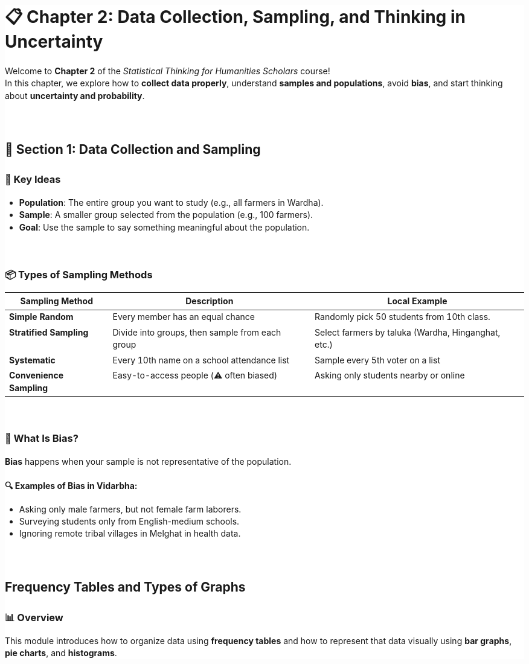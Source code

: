 # 📋 Chapter 2: Data Collection, Sampling, and Thinking in Uncertainty

Welcome to **Chapter 2** of the *Statistical Thinking for Humanities Scholars* course!  
In this chapter, we explore how to **collect data properly**, understand **samples and populations**, avoid **bias**, and start thinking about **uncertainty and probability**.

<br>

## 🧪 Section 1: Data Collection and Sampling

### 🧠 Key Ideas

- **Population**: The entire group you want to study (e.g., all farmers in Wardha).
- **Sample**: A smaller group selected from the population (e.g., 100 farmers).
- **Goal**: Use the sample to say something meaningful about the population.

<br>

### 📦 Types of Sampling Methods

| Sampling Method        | Description                                             | Local Example                              |
|------------------------|---------------------------------------------------------|--------------------------------------------|
| **Simple Random**      | Every member has an equal chance                        | Randomly pick 50 students from 10th class. |
| **Stratified Sampling**| Divide into groups, then sample from each group         | Select farmers by taluka (Wardha, Hinganghat, etc.) |
| **Systematic**         | Every 10th name on a school attendance list             | Sample every 5th voter on a list           |
| **Convenience Sampling**| Easy-to-access people (⚠️ often biased)               | Asking only students nearby or online      |

<br>

### 🚨 What Is Bias?

**Bias** happens when your sample is not representative of the population.

#### 🔍 Examples of Bias in Vidarbha:
- Asking only male farmers, but not female farm laborers.
- Surveying students only from English-medium schools.
- Ignoring remote tribal villages in Melghat in health data.


<br>

## Frequency Tables and Types of Graphs

### 📊 Overview

This module introduces how to organize data using **frequency tables** and how to represent that data visually using **bar graphs**, **pie charts**, and **histograms**.
